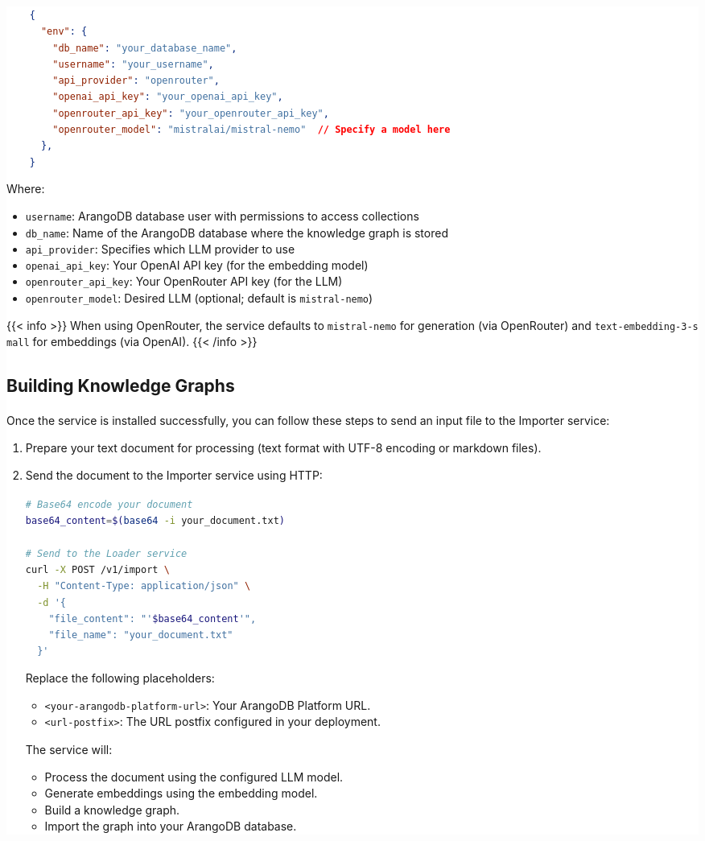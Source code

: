 ```json
    {
      "env": {
        "db_name": "your_database_name",
        "username": "your_username",
        "api_provider": "openrouter",
        "openai_api_key": "your_openai_api_key",
        "openrouter_api_key": "your_openrouter_api_key",
        "openrouter_model": "mistralai/mistral-nemo"  // Specify a model here
      },
    }
```

Where:
- `username`: ArangoDB database user with permissions to access collections  
- `db_name`: Name of the ArangoDB database where the knowledge graph is stored  
- `api_provider`: Specifies which LLM provider to use  
- `openai_api_key`: Your OpenAI API key (for the embedding model)  
- `openrouter_api_key`: Your OpenRouter API key (for the LLM)  
- `openrouter_model`: Desired LLM (optional; default is `mistral-nemo`)

{{< info >}}
When using OpenRouter, the service defaults to `mistral-nemo` for generation
(via OpenRouter) and `text-embedding-3-small` for embeddings (via OpenAI).
{{< /info >}}

## Building Knowledge Graphs

Once the service is installed successfully, you can follow these steps
to send an input file to the Importer service:

1. Prepare your text document for processing (text format with UTF-8 encoding or markdown files).
2. Send the document to the Importer service using HTTP:
   ```bash
   # Base64 encode your document
   base64_content=$(base64 -i your_document.txt)
   
   # Send to the Loader service
   curl -X POST /v1/import \
     -H "Content-Type: application/json" \
     -d '{
       "file_content": "'$base64_content'",
       "file_name": "your_document.txt"
     }'
   ```

   Replace the following placeholders:
   - `<your-arangodb-platform-url>`: Your ArangoDB Platform URL.
   - `<url-postfix>`: The URL postfix configured in your deployment.


   The service will:
   - Process the document using the configured LLM model.
   - Generate embeddings using the embedding model.
   - Build a knowledge graph.
   - Import the graph into your ArangoDB database.
